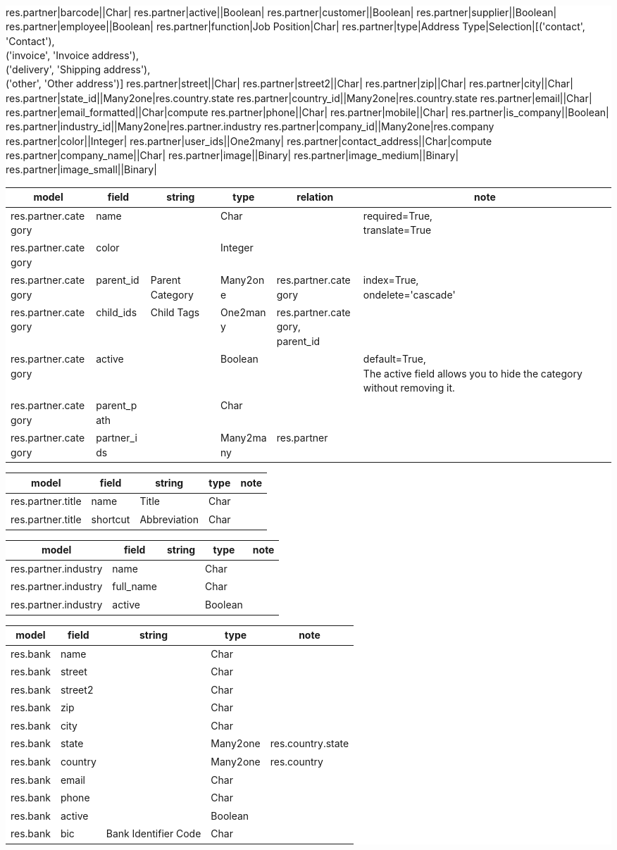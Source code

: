 res.partner|barcode||Char|
res.partner|active||Boolean|
res.partner|customer||Boolean|
res.partner|supplier||Boolean|
res.partner|employee||Boolean|
res.partner|function|Job Position|Char|
res.partner|type|Address Type|Selection|[('contact', 'Contact'),<br>('invoice', 'Invoice address'),<br>('delivery', 'Shipping address'),<br>('other', 'Other address')]
res.partner|street||Char|
res.partner|street2||Char|
res.partner|zip||Char|
res.partner|city||Char|
res.partner|state\_id||Many2one|res.country.state
res.partner|country\_id||Many2one|res.country.state
res.partner|email||Char|
res.partner|email\_formatted||Char|compute
res.partner|phone||Char|
res.partner|mobile||Char|
res.partner|is\_company||Boolean|
res.partner|industry\_id||Many2one|res.partner.industry
res.partner|company\_id||Many2one|res.company
res.partner|color||Integer|
res.partner|user\_ids||One2many|
res.partner|contact\_address||Char|compute
res.partner|company_name||Char|
res.partner|image||Binary|
res.partner|image\_medium||Binary|
res.partner|image\_small||Binary|

model|field|string|type|relation|note
-----|-----|------|----|--------|----
res.partner.category|name||Char||required=True, <br/>translate=True
res.partner.category|color||Integer||
res.partner.category|parent\_id|Parent Category|Many2one|res.partner.category|index=True, <br>ondelete='cascade'
res.partner.category|child\_ids|Child Tags|One2many|res.partner.category,<br/>parent\_id|
res.partner.category|active||Boolean||default=True, <br/>The active field allows you to hide the category without removing it.
res.partner.category|parent\_path||Char||
res.partner.category|partner\_ids||Many2many|res.partner|

model|field|string|type|note
-----|-----|------|----|----
res.partner.title|name|Title|Char|
res.partner.title|shortcut|Abbreviation|Char|

model|field|string|type|note
-----|-----|------|----|----
res.partner.industry|name||Char|
res.partner.industry|full_name||Char|
res.partner.industry|active||Boolean|

model|field|string|type|note
-----|-----|------|----|----
res.bank|name||Char|
res.bank|street||Char|
res.bank|street2||Char|
res.bank|zip||Char|
res.bank|city||Char|
res.bank|state||Many2one|res.country.state
res.bank|country||Many2one|res.country
res.bank|email||Char|
res.bank|phone||Char|
res.bank|active||Boolean|
res.bank|bic|Bank Identifier Code|Char|
